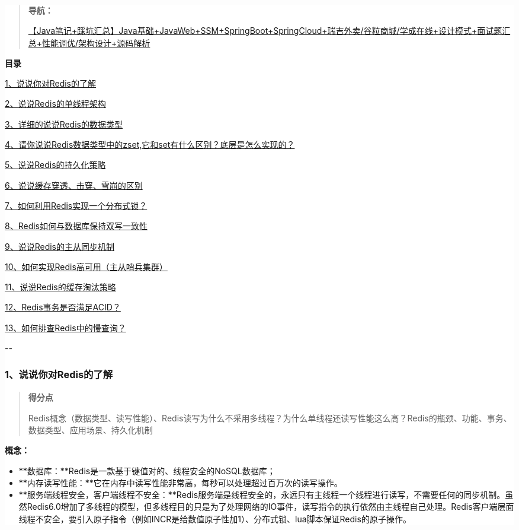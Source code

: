 > **导航：**
> 
> [【Java笔记+踩坑汇总】Java基础+JavaWeb+SSM+SpringBoot+SpringCloud+瑞吉外卖/谷粒商城/学成在线+设计模式+面试题汇总+性能调优/架构设计+源码解析](https://blog.csdn.net/qq_40991313/article/details/126646289?csdn_share_tail=%7B%22type%22%3A%22blog%22%2C%22rType%22%3A%22article%22%2C%22rId%22%3A%22126646289%22%2C%22source%22%3A%22qq_40991313%22%7D "【Java笔记+踩坑汇总】Java基础+JavaWeb+SSM+SpringBoot+SpringCloud+瑞吉外卖/谷粒商城/学成在线+设计模式+面试题汇总+性能调优/架构设计+源码解析")

**目录**

[1、说说你对Redis的了解](#%E8%AF%B4%E8%AF%B4%E4%BD%A0%E5%AF%B9Redis%E7%9A%84%E4%BA%86%E8%A7%A3)

[2、说说Redis的单线程架构](#%E8%AF%B4%E8%AF%B4Redis%E7%9A%84%E5%8D%95%E7%BA%BF%E7%A8%8B%E6%9E%B6%E6%9E%84)

[3、详细的说说Redis的数据类型](#%E8%AF%A6%E7%BB%86%E7%9A%84%E8%AF%B4%E8%AF%B4Redis%E7%9A%84%E6%95%B0%E6%8D%AE%E7%B1%BB%E5%9E%8B)

[4、请你说说Redis数据类型中的zset,它和set有什么区别？底层是怎么实现的？](#%E8%AF%B7%E4%BD%A0%E8%AF%B4%E8%AF%B4Redis%E6%95%B0%E6%8D%AE%E7%B1%BB%E5%9E%8B%E4%B8%AD%E7%9A%84zset%2C%E5%AE%83%E5%92%8Cset%E6%9C%89%E4%BB%80%E4%B9%88%E5%8C%BA%E5%88%AB%EF%BC%9F%E5%BA%95%E5%B1%82%E6%98%AF%E6%80%8E%E4%B9%88%E5%AE%9E%E7%8E%B0%E7%9A%84%EF%BC%9F)

[5、说说Redis的持久化策略](#%E8%AF%B4%E8%AF%B4Redis%E7%9A%84%E6%8C%81%E4%B9%85%E5%8C%96%E7%AD%96%E7%95%A5)

[6、说说缓存穿透、击穿、雪崩的区别](#%E8%AF%B4%E8%AF%B4%E7%BC%93%E5%AD%98%E7%A9%BF%E9%80%8F%E3%80%81%E5%87%BB%E7%A9%BF%E3%80%81%E9%9B%AA%E5%B4%A9%E7%9A%84%E5%8C%BA%E5%88%AB)

[7、如何利用Redis实现一个分布式锁？](#%E5%A6%82%E4%BD%95%E5%88%A9%E7%94%A8Redis%E5%AE%9E%E7%8E%B0%E4%B8%80%E4%B8%AA%E5%88%86%E5%B8%83%E5%BC%8F%E9%94%81%EF%BC%9F)

[8、Redis如何与数据库保持双写一致性](#Redis%E5%A6%82%E4%BD%95%E4%B8%8E%E6%95%B0%E6%8D%AE%E5%BA%93%E4%BF%9D%E6%8C%81%E5%8F%8C%E5%86%99%E4%B8%80%E8%87%B4%E6%80%A7)

[9、说说Redis的主从同步机制](#%E8%AF%B4%E8%AF%B4Redis%E7%9A%84%E4%B8%BB%E4%BB%8E%E5%90%8C%E6%AD%A5%E6%9C%BA%E5%88%B6)

[10、如何实现Redis高可用（主从哨兵集群）](#%E5%A6%82%E4%BD%95%E5%AE%9E%E7%8E%B0Redis%E9%AB%98%E5%8F%AF%E7%94%A8)

[11、说说Redis的缓存淘汰策略](#%E8%AF%B4%E8%AF%B4Redis%E7%9A%84%E7%BC%93%E5%AD%98%E6%B7%98%E6%B1%B0%E7%AD%96%E7%95%A5)

[12、Redis事务是否满足ACID？](#12%E3%80%81Redis%E4%BA%8B%E5%8A%A1%E6%98%AF%E5%90%A6%E6%BB%A1%E8%B6%B3ACID%EF%BC%9F)

[13、如何排查Redis中的慢查询？](#13%E3%80%81%E5%A6%82%E4%BD%95%E6%8E%92%E6%9F%A5Redis%E4%B8%AD%E7%9A%84%E6%85%A2%E6%9F%A5%E8%AF%A2%EF%BC%9F)

--

### 1、说说你对Redis的了解

> **得分点**
> 
> Redis概念（数据类型、读写性能）、Redis读写为什么不采用多线程？为什么单线程还读写性能这么高？Redis的瓶颈、功能、事务、数据类型、应用场景、持久化机制

**概念：**

-   **数据库：**Redis是一款基于键值对的、线程安全的NoSQL数据库；
-   **内存读写性能：**它在内存中读写性能非常高，每秒可以处理超过百万次的读写操作。
-   **服务端线程安全，客户端线程不安全：**Redis服务端是线程安全的，永远只有主线程一个线程进行读写，不需要任何的同步机制。虽然Redis6.0增加了多线程的模型，但多线程目的只是为了处理网络的IO事件，读写指令的执行依然由主线程自己处理。Redis客户端层面线程不安全，要引入原子指令（例如INCR是给数值原子性加1）、分布式锁、lua脚本保证Redis的原子操作。
